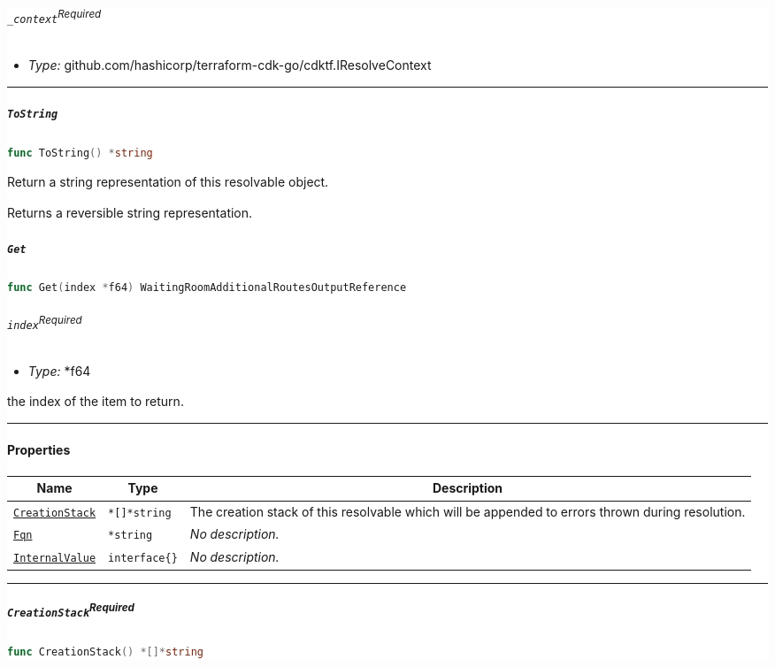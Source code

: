 ###### `_context`<sup>Required</sup> <a name="_context" id="@cdktf/provider-cloudflare.waitingRoom.WaitingRoomAdditionalRoutesList.resolve.parameter._context"></a>

- *Type:* github.com/hashicorp/terraform-cdk-go/cdktf.IResolveContext

---

##### `ToString` <a name="ToString" id="@cdktf/provider-cloudflare.waitingRoom.WaitingRoomAdditionalRoutesList.toString"></a>

```go
func ToString() *string
```

Return a string representation of this resolvable object.

Returns a reversible string representation.

##### `Get` <a name="Get" id="@cdktf/provider-cloudflare.waitingRoom.WaitingRoomAdditionalRoutesList.get"></a>

```go
func Get(index *f64) WaitingRoomAdditionalRoutesOutputReference
```

###### `index`<sup>Required</sup> <a name="index" id="@cdktf/provider-cloudflare.waitingRoom.WaitingRoomAdditionalRoutesList.get.parameter.index"></a>

- *Type:* *f64

the index of the item to return.

---


#### Properties <a name="Properties" id="Properties"></a>

| **Name** | **Type** | **Description** |
| --- | --- | --- |
| <code><a href="#@cdktf/provider-cloudflare.waitingRoom.WaitingRoomAdditionalRoutesList.property.creationStack">CreationStack</a></code> | <code>*[]*string</code> | The creation stack of this resolvable which will be appended to errors thrown during resolution. |
| <code><a href="#@cdktf/provider-cloudflare.waitingRoom.WaitingRoomAdditionalRoutesList.property.fqn">Fqn</a></code> | <code>*string</code> | *No description.* |
| <code><a href="#@cdktf/provider-cloudflare.waitingRoom.WaitingRoomAdditionalRoutesList.property.internalValue">InternalValue</a></code> | <code>interface{}</code> | *No description.* |

---

##### `CreationStack`<sup>Required</sup> <a name="CreationStack" id="@cdktf/provider-cloudflare.waitingRoom.WaitingRoomAdditionalRoutesList.property.creationStack"></a>

```go
func CreationStack() *[]*string
```
